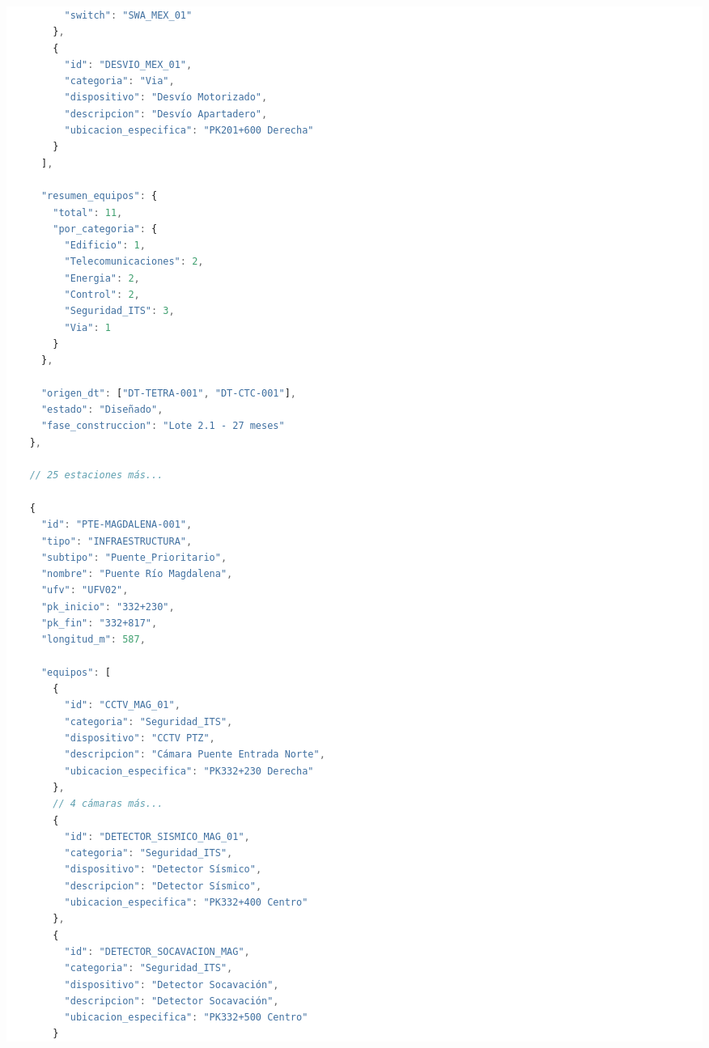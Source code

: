 ```javascript
          "switch": "SWA_MEX_01"
        },
        {
          "id": "DESVIO_MEX_01",
          "categoria": "Via",
          "dispositivo": "Desvío Motorizado",
          "descripcion": "Desvío Apartadero",
          "ubicacion_especifica": "PK201+600 Derecha"
        }
      ],
      
      "resumen_equipos": {
        "total": 11,
        "por_categoria": {
          "Edificio": 1,
          "Telecomunicaciones": 2,
          "Energia": 2,
          "Control": 2,
          "Seguridad_ITS": 3,
          "Via": 1
        }
      },
      
      "origen_dt": ["DT-TETRA-001", "DT-CTC-001"],
      "estado": "Diseñado",
      "fase_construccion": "Lote 2.1 - 27 meses"
    },
    
    // 25 estaciones más...
    
    {
      "id": "PTE-MAGDALENA-001",
      "tipo": "INFRAESTRUCTURA",
      "subtipo": "Puente_Prioritario",
      "nombre": "Puente Río Magdalena",
      "ufv": "UFV02",
      "pk_inicio": "332+230",
      "pk_fin": "332+817",
      "longitud_m": 587,
      
      "equipos": [
        {
          "id": "CCTV_MAG_01",
          "categoria": "Seguridad_ITS",
          "dispositivo": "CCTV PTZ",
          "descripcion": "Cámara Puente Entrada Norte",
          "ubicacion_especifica": "PK332+230 Derecha"
        },
        // 4 cámaras más...
        {
          "id": "DETECTOR_SISMICO_MAG_01",
          "categoria": "Seguridad_ITS",
          "dispositivo": "Detector Sísmico",
          "descripcion": "Detector Sísmico",
          "ubicacion_especifica": "PK332+400 Centro"
        },
        {
          "id": "DETECTOR_SOCAVACION_MAG",
          "categoria": "Seguridad_ITS",
          "dispositivo": "Detector Socavación",
          "descripcion": "Detector Socavación",
          "ubicacion_especifica": "PK332+500 Centro"
        }
```